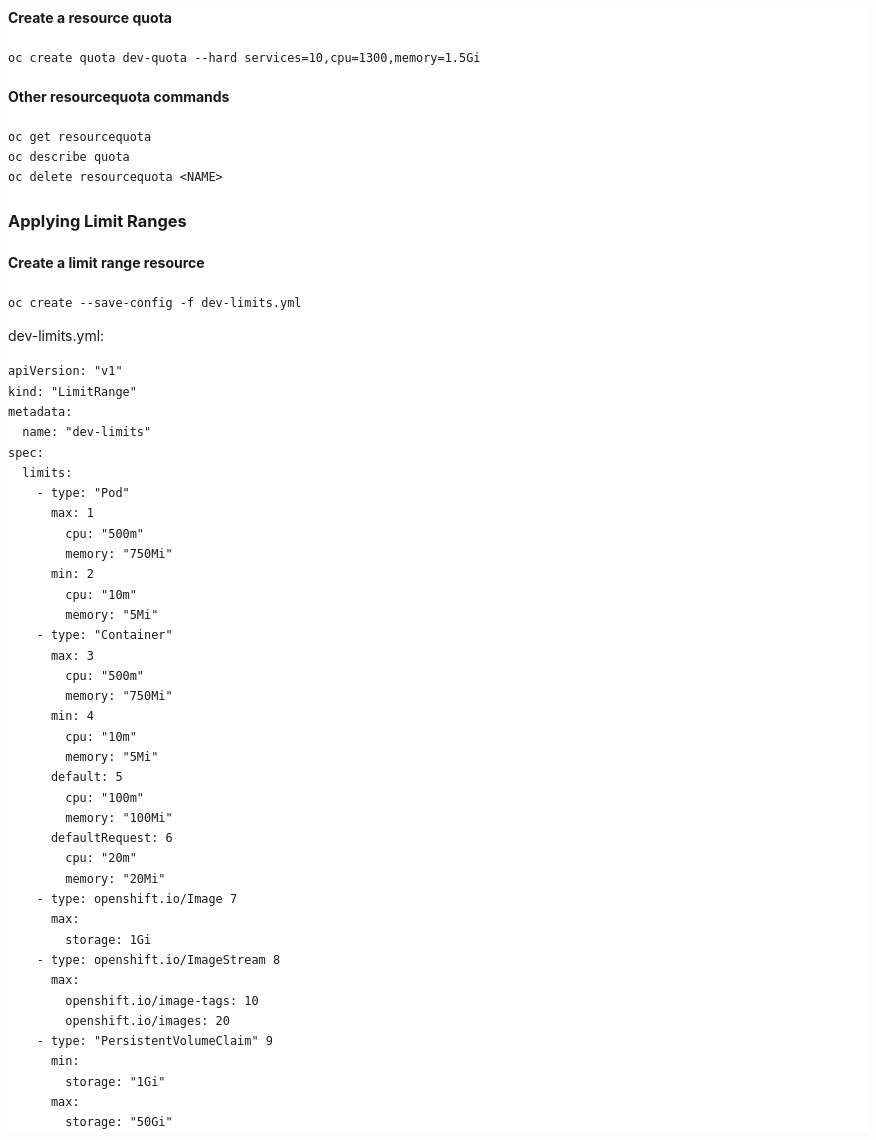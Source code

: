 #### Create a resource quota
```
oc create quota dev-quota --hard services=10,cpu=1300,memory=1.5Gi
```

#### Other resourcequota commands
```
oc get resourcequota
oc describe quota
oc delete resourcequota <NAME>
```

### Applying Limit Ranges
#### Create a limit range resource
```
oc create --save-config -f dev-limits.yml
```
dev-limits.yml:
```
apiVersion: "v1"
kind: "LimitRange"
metadata:
  name: "dev-limits"
spec:
  limits:
    - type: "Pod"
      max: 1
        cpu: "500m"
        memory: "750Mi"
      min: 2
        cpu: "10m"
        memory: "5Mi"
    - type: "Container"
      max: 3
        cpu: "500m"
        memory: "750Mi"
      min: 4
        cpu: "10m"
        memory: "5Mi"
      default: 5
        cpu: "100m"
        memory: "100Mi"
      defaultRequest: 6
        cpu: "20m"
        memory: "20Mi"
    - type: openshift.io/Image 7
      max:
        storage: 1Gi
    - type: openshift.io/ImageStream 8
      max:
        openshift.io/image-tags: 10
        openshift.io/images: 20
    - type: "PersistentVolumeClaim" 9
      min:
        storage: "1Gi"
      max:
        storage: "50Gi"
```
